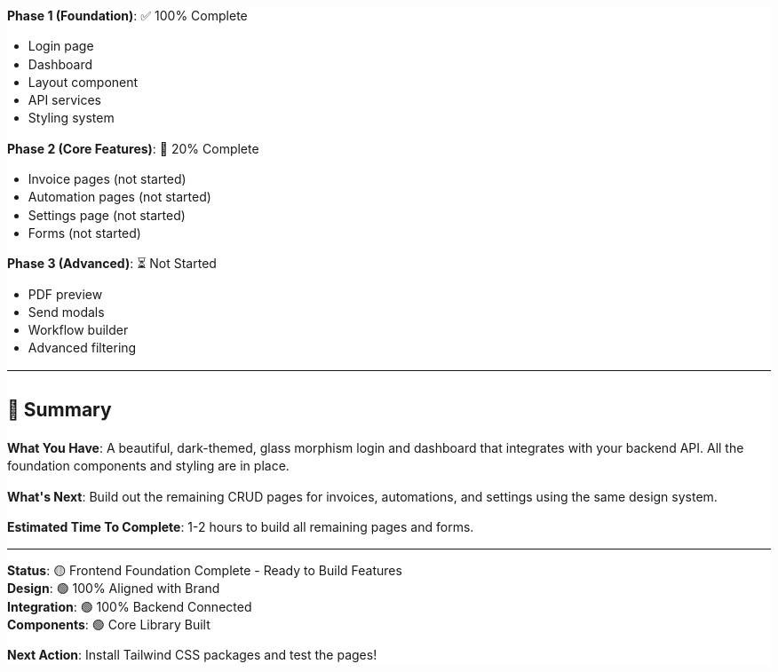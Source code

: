 **Phase 1 (Foundation)**: ✅ 100% Complete
- Login page
- Dashboard
- Layout component
- API services
- Styling system

**Phase 2 (Core Features)**: 🔄 20% Complete
- Invoice pages (not started)
- Automation pages (not started)
- Settings page (not started)
- Forms (not started)

**Phase 3 (Advanced)**: ⏳ Not Started
- PDF preview
- Send modals
- Workflow builder
- Advanced filtering

---

## 🎉 Summary

**What You Have**: A beautiful, dark-themed, glass morphism login and dashboard that integrates with your backend API. All the foundation components and styling are in place.

**What's Next**: Build out the remaining CRUD pages for invoices, automations, and settings using the same design system.

**Estimated Time To Complete**: 1-2 hours to build all remaining pages and forms.

---

**Status**: 🟡 Frontend Foundation Complete - Ready to Build Features  
**Design**: 🟢 100% Aligned with Brand  
**Integration**: 🟢 100% Backend Connected  
**Components**: 🟢 Core Library Built  

**Next Action**: Install Tailwind CSS packages and test the pages!
